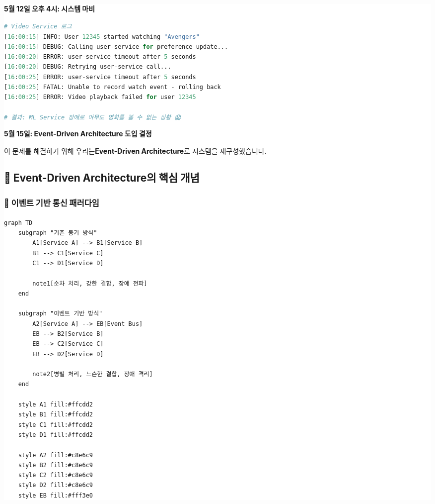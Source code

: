 **5월 12일 오후 4시: 시스템 마비**

```python
# Video Service 로그
[16:00:15] INFO: User 12345 started watching "Avengers"
[16:00:15] DEBUG: Calling user-service for preference update...
[16:00:20] ERROR: user-service timeout after 5 seconds
[16:00:20] DEBUG: Retrying user-service call...
[16:00:25] ERROR: user-service timeout after 5 seconds
[16:00:25] FATAL: Unable to record watch event - rolling back
[16:00:25] ERROR: Video playback failed for user 12345

# 결과: ML Service 장애로 아무도 영화를 볼 수 없는 상황 😱
```

**5월 15일: Event-Driven Architecture 도입 결정**

이 문제를 해결하기 위해 우리는**Event-Driven Architecture**로 시스템을 재구성했습니다.

## 🌊 Event-Driven Architecture의 핵심 개념

### 📡 이벤트 기반 통신 패러다임

```mermaid
graph TD
    subgraph "기존 동기 방식"
        A1[Service A] --> B1[Service B]
        B1 --> C1[Service C] 
        C1 --> D1[Service D]
        
        note1[순차 처리, 강한 결합, 장애 전파]
    end
    
    subgraph "이벤트 기반 방식"
        A2[Service A] --> EB[Event Bus]
        EB --> B2[Service B]
        EB --> C2[Service C]
        EB --> D2[Service D]
        
        note2[병렬 처리, 느슨한 결합, 장애 격리]
    end
    
    style A1 fill:#ffcdd2
    style B1 fill:#ffcdd2
    style C1 fill:#ffcdd2
    style D1 fill:#ffcdd2
    
    style A2 fill:#c8e6c9
    style B2 fill:#c8e6c9
    style C2 fill:#c8e6c9
    style D2 fill:#c8e6c9
    style EB fill:#fff3e0
```
